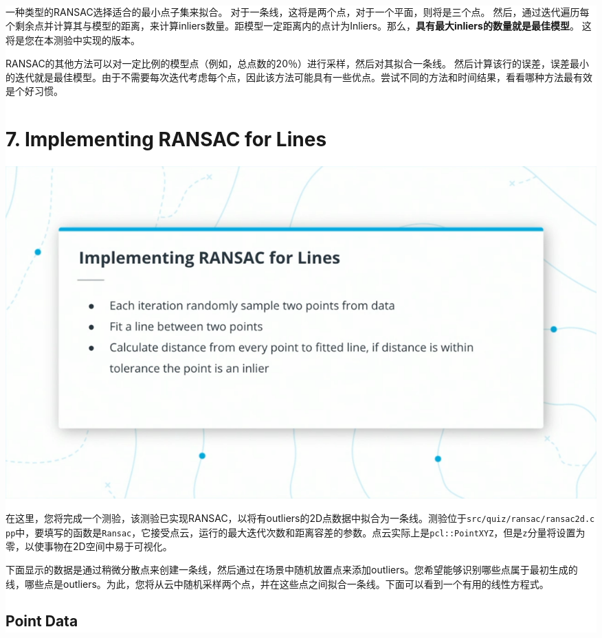 一种类型的RANSAC选择适合的最小点子集来拟合。 对于一条线，这将是两个点，对于一个平面，则将是三个点。 然后，通过迭代遍历每个剩余点并计算其与模型的距离，来计算inliers数量。距模型一定距离内的点计为Inliers。那么，**具有最大inliers的数量就是最佳模型**。 这将是您在本测验中实现的版本。

RANSAC的其他方法可以对一定比例的模型点（例如，总点数的20％）进行采样，然后对其拟合一条线。 然后计算该行的误差，误差最小的迭代就是最佳模型。由于不需要每次迭代考虑每个点，因此该方法可能具有一些优点。尝试不同的方法和时间结果，看看哪种方法最有效是个好习惯。

# 7. Implementing RANSAC for Lines

![](../images/part02/L2-7.png)

在这里，您将完成一个测验，该测验已实现RANSAC，以将有outliers的2D点数据中拟合为一条线。测验位于`src/quiz/ransac/ransac2d.cpp`中，要填写的函数是`Ransac`，它接受点云，运行的最大迭代次数和距离容差的参数。点云实际上是`pcl::PointXYZ`，但是`z`分量将设置为零，以使事物在2D空间中易于可视化。

下面显示的数据是通过稍微分散点来创建一条线，然后通过在场景中随机放置点来添加outliers。您希望能够识别哪些点属于最初生成的线，哪些点是outliers。为此，您将从云中随机采样两个点，并在这些点之间拟合一条线。下面可以看到一个有用的线性方程式。

## Point Data
